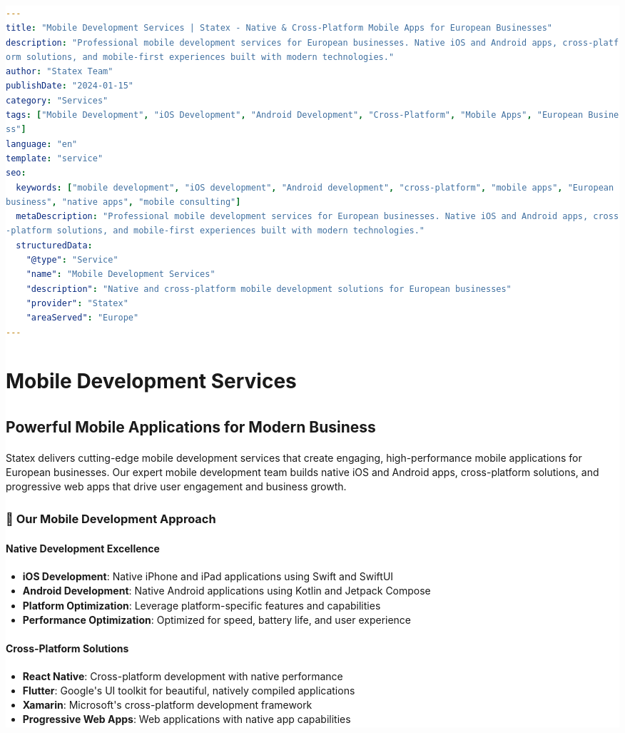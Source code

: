 ```yaml
---
title: "Mobile Development Services | Statex - Native & Cross-Platform Mobile Apps for European Businesses"
description: "Professional mobile development services for European businesses. Native iOS and Android apps, cross-platform solutions, and mobile-first experiences built with modern technologies."
author: "Statex Team"
publishDate: "2024-01-15"
category: "Services"
tags: ["Mobile Development", "iOS Development", "Android Development", "Cross-Platform", "Mobile Apps", "European Business"]
language: "en"
template: "service"
seo:
  keywords: ["mobile development", "iOS development", "Android development", "cross-platform", "mobile apps", "European business", "native apps", "mobile consulting"]
  metaDescription: "Professional mobile development services for European businesses. Native iOS and Android apps, cross-platform solutions, and mobile-first experiences built with modern technologies."
  structuredData:
    "@type": "Service"
    "name": "Mobile Development Services"
    "description": "Native and cross-platform mobile development solutions for European businesses"
    "provider": "Statex"
    "areaServed": "Europe"
---
```


# Mobile Development Services

## Powerful Mobile Applications for Modern Business

Statex delivers cutting-edge mobile development services that create engaging, high-performance mobile applications for European businesses. Our expert mobile development team builds native iOS and Android apps, cross-platform solutions, and progressive web apps that drive user engagement and business growth.

### 📱 **Our Mobile Development Approach**

#### **Native Development Excellence**
- **iOS Development**: Native iPhone and iPad applications using Swift and SwiftUI
- **Android Development**: Native Android applications using Kotlin and Jetpack Compose
- **Platform Optimization**: Leverage platform-specific features and capabilities
- **Performance Optimization**: Optimized for speed, battery life, and user experience

#### **Cross-Platform Solutions**
- **React Native**: Cross-platform development with native performance
- **Flutter**: Google's UI toolkit for beautiful, natively compiled applications
- **Xamarin**: Microsoft's cross-platform development framework
- **Progressive Web Apps**: Web applications with native app capabilities
